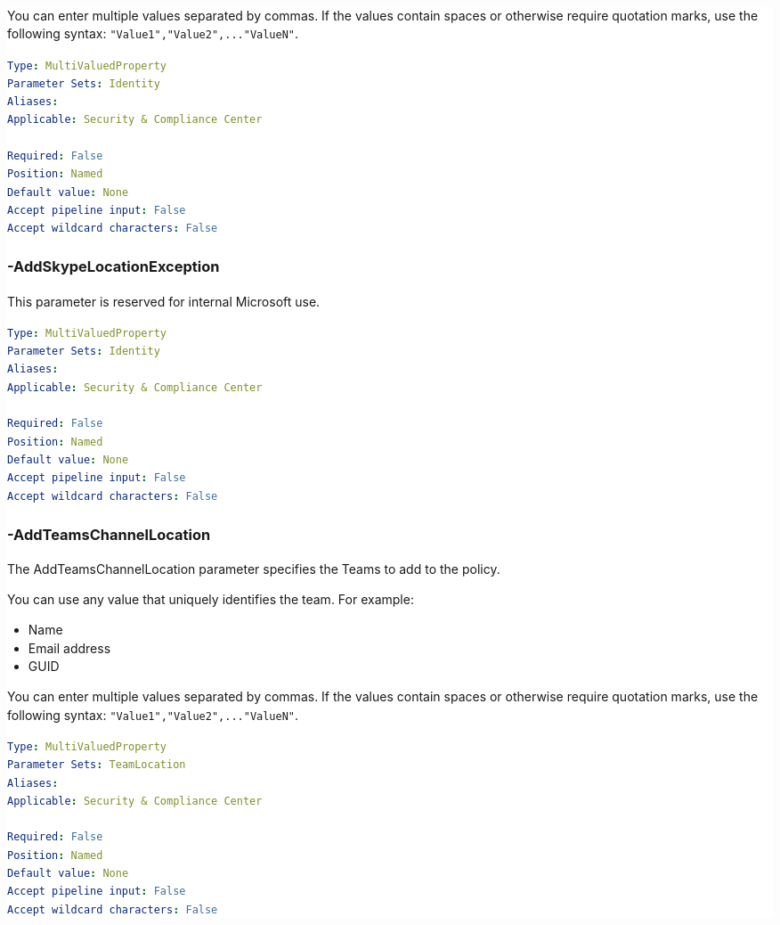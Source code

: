 You can enter multiple values separated by commas. If the values contain spaces or otherwise require quotation marks, use the following syntax: `"Value1","Value2",..."ValueN"`.

```yaml
Type: MultiValuedProperty
Parameter Sets: Identity
Aliases:
Applicable: Security & Compliance Center

Required: False
Position: Named
Default value: None
Accept pipeline input: False
Accept wildcard characters: False
```

### -AddSkypeLocationException
This parameter is reserved for internal Microsoft use.

```yaml
Type: MultiValuedProperty
Parameter Sets: Identity
Aliases:
Applicable: Security & Compliance Center

Required: False
Position: Named
Default value: None
Accept pipeline input: False
Accept wildcard characters: False
```

### -AddTeamsChannelLocation
The AddTeamsChannelLocation parameter specifies the Teams to add to the policy.

You can use any value that uniquely identifies the team. For example:

- Name
- Email address
- GUID

You can enter multiple values separated by commas. If the values contain spaces or otherwise require quotation marks, use the following syntax: `"Value1","Value2",..."ValueN"`.

```yaml
Type: MultiValuedProperty
Parameter Sets: TeamLocation
Aliases:
Applicable: Security & Compliance Center

Required: False
Position: Named
Default value: None
Accept pipeline input: False
Accept wildcard characters: False
```
